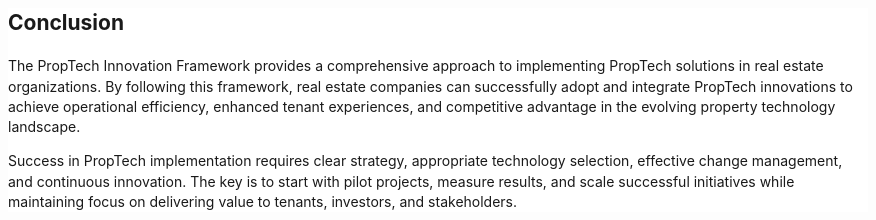 ## Conclusion

The PropTech Innovation Framework provides a comprehensive approach to implementing PropTech solutions in real estate organizations. By following this framework, real estate companies can successfully adopt and integrate PropTech innovations to achieve operational efficiency, enhanced tenant experiences, and competitive advantage in the evolving property technology landscape.

Success in PropTech implementation requires clear strategy, appropriate technology selection, effective change management, and continuous innovation. The key is to start with pilot projects, measure results, and scale successful initiatives while maintaining focus on delivering value to tenants, investors, and stakeholders.






